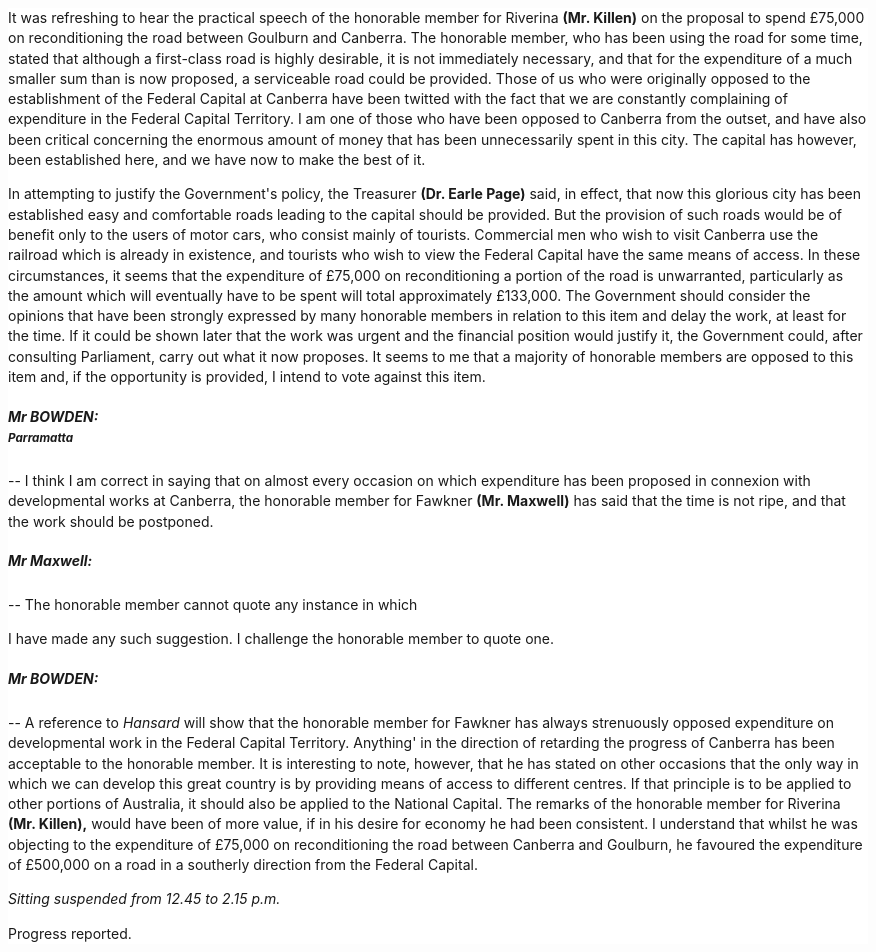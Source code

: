 It was refreshing to hear the practical speech of the honorable member for Riverina  **(Mr. Killen)**  on the proposal to spend  £75,000  on reconditioning the road between Goulburn and Canberra. The honorable member, who has been using the road for some time, stated that although a first-class road is highly desirable, it is not immediately necessary, and that for the expenditure of a much smaller sum than is now proposed, a serviceable road could be provided. Those of us who were originally opposed to the establishment of the Federal Capital at Canberra have been twitted with the fact that we are constantly complaining of expenditure in the Federal Capital Territory. I am one of those who have been opposed to Canberra from the outset, and have also been critical concerning the enormous amount of money that has been unnecessarily spent in this city. The capital has however, been established here, and we have now to make the best of it. 

In attempting to justify the Government's policy, the Treasurer  **(Dr. Earle Page)**  said, in effect, that now this glorious city has been established easy and comfortable roads leading to the capital should be provided. But the provision of such roads would be of benefit only to the users of motor cars, who consist mainly of tourists. Commercial men who wish to visit Canberra use the railroad which is already in existence, and tourists who wish to view the Federal Capital have the same means of access. In these circumstances, it seems that the expenditure of £75,000 on reconditioning a portion of the road is unwarranted, particularly as the amount which will eventually have to be spent will total approximately £133,000. The Government should consider the opinions that have been strongly expressed by many honorable members in relation to this item and delay the work, at least for the time. If it could be shown later that the work was urgent and the financial position would justify it, the Government could, after consulting Parliament, carry out what it now proposes. It seems to me that a majority of honorable members are opposed to this item and, if the opportunity is provided, I intend to vote against this item. 

##### Mr BOWDEN:<br><small class="text-muted">Parramatta</small>

-- I think I am correct in saying that on almost every occasion on which expenditure has been proposed in connexion with developmental works at Canberra, the honorable member for Fawkner  **(Mr. Maxwell)**  has said that the time is not ripe, and that the work should be postponed. 

##### Mr Maxwell:

--  The honorable member cannot quote any instance in which 

I have made any such suggestion. I challenge the honorable member to quote one. 

##### Mr BOWDEN:

-- A reference to  *Hansard*  will show that the honorable member for Fawkner has always strenuously opposed expenditure on developmental work in the Federal Capital Territory. Anything' in the direction of retarding the progress of Canberra has been acceptable to the honorable member. It is interesting to note, however, that he has stated on other occasions that the only way in which we can develop this great country is by providing means of access to different centres. If that principle is to be applied to other portions of Australia, it should also be applied to the National Capital. The remarks of the honorable member for Riverina  **(Mr. Killen),**  would have been of more value, if in his desire for economy he had been consistent. I understand that whilst he was objecting to the expenditure of £75,000 on reconditioning the road between Canberra and Goulburn, he favoured the expenditure of £500,000 on a road in a southerly direction from the Federal Capital. 


 *Sitting suspended from 12.45 to 2.15 p.m.* 


Progress reported. 

